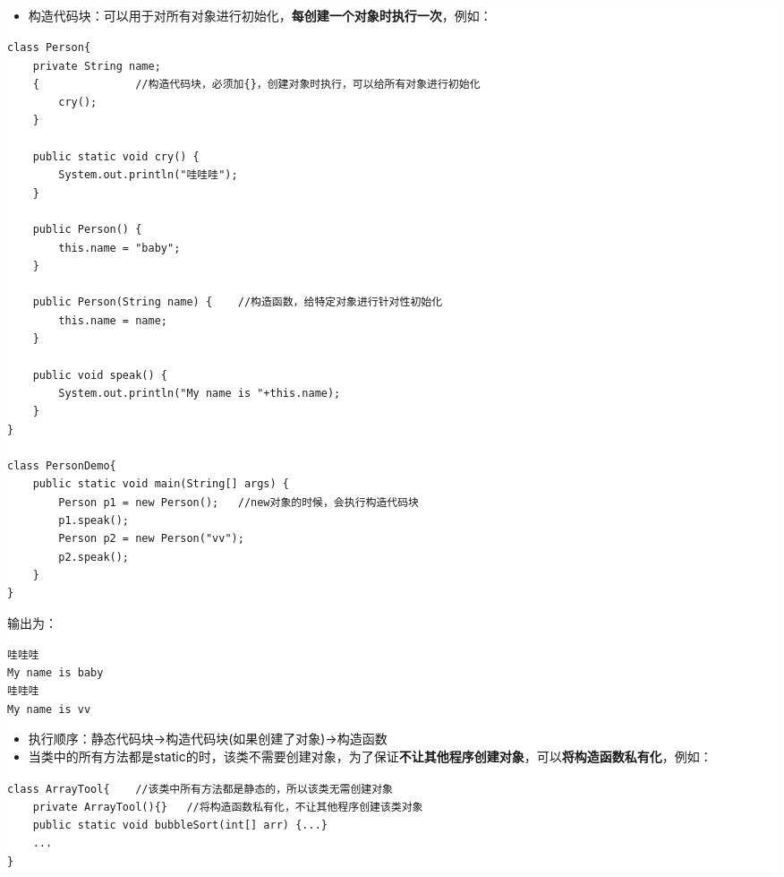 ```
```
- 构造代码块：可以用于对所有对象进行初始化，**每创建一个对象时执行一次**，例如：

```
class Person{
    private String name;
    {				//构造代码块，必须加{}，创建对象时执行，可以给所有对象进行初始化
        cry();
    }

    public static void cry() {
        System.out.println("哇哇哇");
    }

    public Person() {
        this.name = "baby";
    }

    public Person(String name) {	//构造函数，给特定对象进行针对性初始化
        this.name = name;
    }

    public void speak() {
        System.out.println("My name is "+this.name);
    }
}

class PersonDemo{
    public static void main(String[] args) {
        Person p1 = new Person();	//new对象的时候，会执行构造代码块
        p1.speak();
        Person p2 = new Person("vv");
        p2.speak();
    }
}
```
输出为：
```
哇哇哇
My name is baby
哇哇哇
My name is vv
```
- 执行顺序：静态代码块→构造代码块(如果创建了对象)→构造函数
- 当类中的所有方法都是static的时，该类不需要创建对象，为了保证**不让其他程序创建对象**，可以**将构造函数私有化**，例如：
```
class ArrayTool{	//该类中所有方法都是静态的，所以该类无需创建对象
	private ArrayTool(){}	//将构造函数私有化，不让其他程序创建该类对象
	public static void bubbleSort(int[] arr) {...}
	...
}
```
